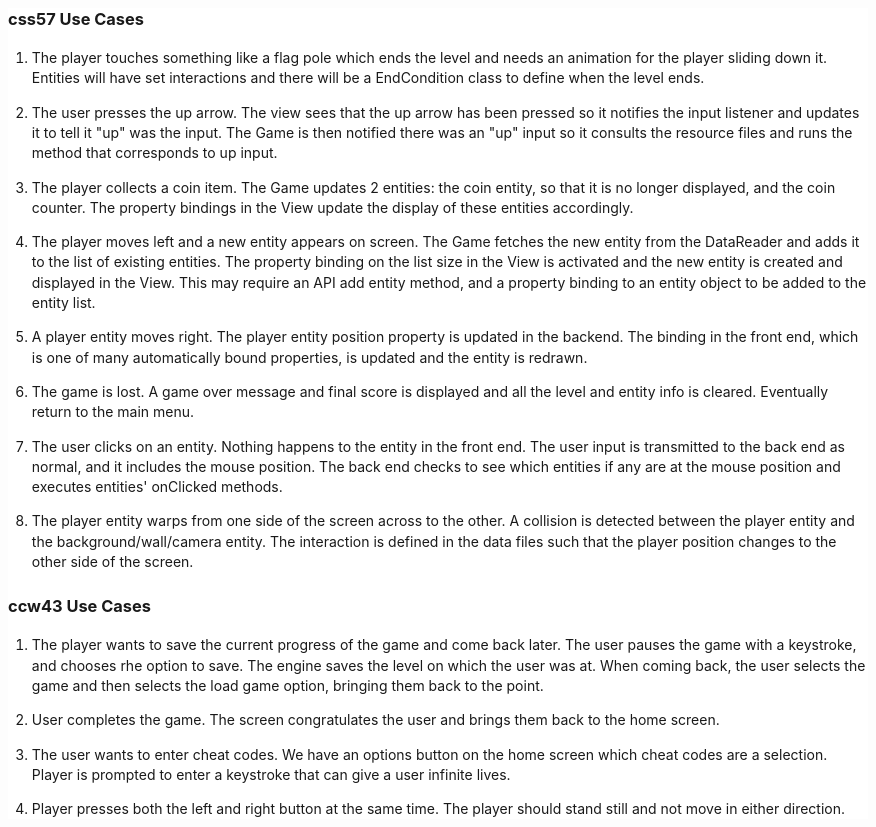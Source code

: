 ### css57 Use Cases

1. The player touches something like a flag pole which ends the level and needs an animation
for the player sliding down it. Entities will have set interactions and there will be a EndCondition
class to define when the level ends.

2. The user presses the up arrow.
    The view sees that the up arrow has been pressed so it notifies the input listener and
    updates it to tell it "up" was the input. The Game is then notified there was an "up"
    input so it consults the resource files and runs the method that corresponds to up input.
    
3. The player collects a coin item.
    The Game updates 2 entities: the coin entity, so that it is no longer displayed, and the
    coin counter. The property bindings in the View update the display of these entities accordingly.
    
4. The player moves left and a new entity appears on screen.
    The Game fetches the new entity from the DataReader and adds it to the list of existing entities.
    The property binding on the list size in the View is activated and the new entity is created
    and displayed in the View. This may require an API add entity method, and a property binding to
    an entity object to be added to the entity list.
    
5. A player entity moves right.
    The player entity position property is updated in the backend. The binding in the front end,
    which is one of many automatically bound properties, is updated and the entity is redrawn.
    
6. The game is lost.
    A game over message and final score is displayed and all the level and entity info is cleared.
    Eventually return to the main menu.
    
7. The user clicks on an entity.
    Nothing happens to the entity in the front end. The user input is transmitted to the back end
    as normal, and it includes the mouse position. The back end checks to see which entities
    if any are at the mouse position and executes entities' onClicked methods.
    
8. The player entity warps from one side of the screen across to the other.
    A collision is detected between the player entity and the background/wall/camera entity.
    The interaction is defined in the data files such that the player position changes to the other
    side of the screen.
    
### ccw43 Use Cases
1. The player wants to save the current progress of the game and come back later. The user pauses the game with a keystroke, and chooses rhe option to save. The engine saves the level on which the user was at. When coming back, the user selects the game and then selects the load game option, bringing them back to the point.

2. User completes the game. The screen congratulates the user and brings them back to the home screen.

3. The user wants to enter cheat codes. We have an options button on the home screen which cheat codes are a selection. 
Player is prompted to enter a keystroke that can give  a user infinite lives.

4. Player presses both the left and right button at the same time. The player should stand still and not move in either direction.
